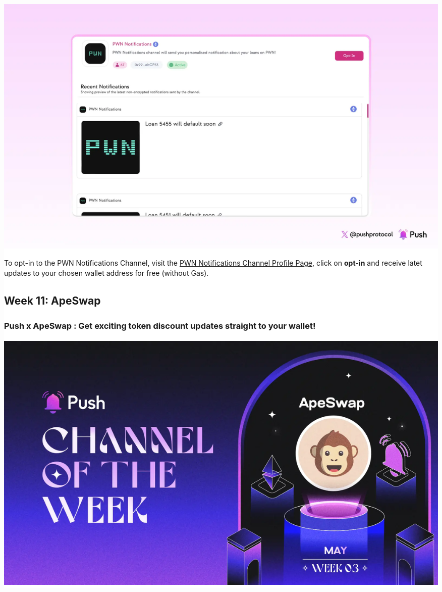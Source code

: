 ![ PWN Notifications channel](./image18.webp)


To opt-in to the PWN Notifications Channel, visit the [PWN Notifications Channel Profile Page](https://app.push.org/channels/0x991552E1C2A96D0Ae72E19552b08A1889aebCF53?utm_source=google&utm_medium=blog&utm_campaign=channel_of_week), click on **opt-in** and receive latet updates to your chosen wallet address for free (without Gas). 


## Week 11: ApeSwap
### Push x ApeSwap : Get exciting token discount updates straight to your wallet!

![Banner celebrating ApeSwap as May - week 3 channel of week](./image15.webp)
